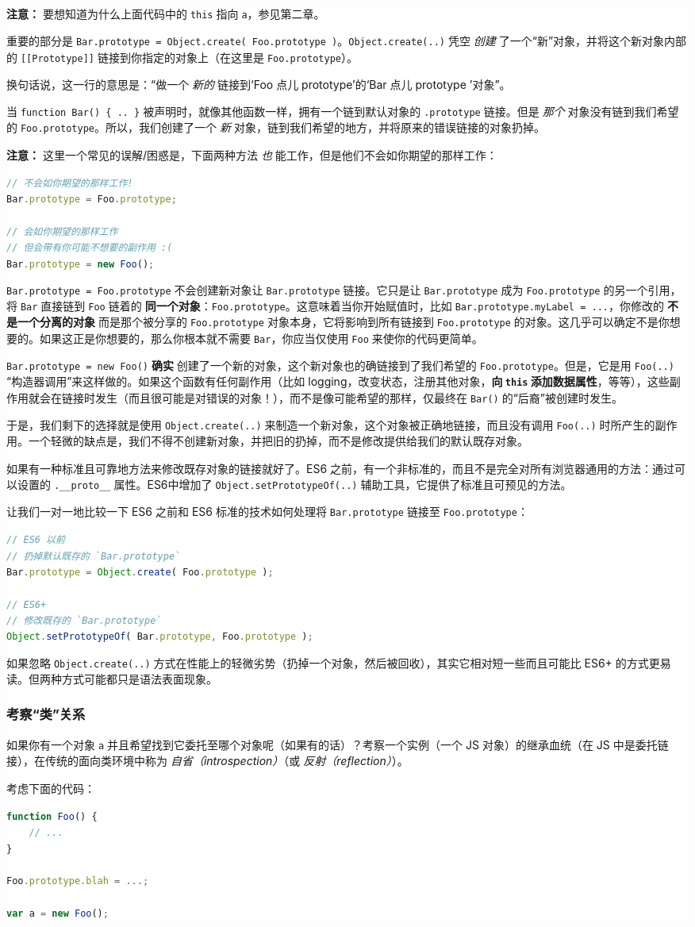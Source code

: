 **注意：** 要想知道为什么上面代码中的 `this` 指向 `a`，参见第二章。

重要的部分是 `Bar.prototype = Object.create( Foo.prototype )`。`Object.create(..)` 凭空 *创建* 了一个“新”对象，并将这个新对象内部的 `[[Prototype]]` 链接到你指定的对象上（在这里是 `Foo.prototype`）。

换句话说，这一行的意思是：“做一个 *新的* 链接到‘Foo 点儿 prototype’的‘Bar 点儿 prototype ’对象”。

当 `function Bar() { .. }` 被声明时，就像其他函数一样，拥有一个链到默认对象的 `.prototype` 链接。但是 *那个* 对象没有链到我们希望的 `Foo.prototype`。所以，我们创建了一个 *新* 对象，链到我们希望的地方，并将原来的错误链接的对象扔掉。

**注意：** 这里一个常见的误解/困惑是，下面两种方法 *也* 能工作，但是他们不会如你期望的那样工作：

```js
// 不会如你期望的那样工作!
Bar.prototype = Foo.prototype;

// 会如你期望的那样工作
// 但会带有你可能不想要的副作用 :(
Bar.prototype = new Foo();
```

`Bar.prototype = Foo.prototype` 不会创建新对象让 `Bar.prototype` 链接。它只是让 `Bar.prototype` 成为 `Foo.prototype` 的另一个引用，将 `Bar` 直接链到 `Foo` 链着的 **同一个对象**：`Foo.prototype`。这意味着当你开始赋值时，比如 `Bar.prototype.myLabel = ...`，你修改的 **不是一个分离的对象** 而是那个被分享的 `Foo.prototype` 对象本身，它将影响到所有链接到 `Foo.prototype` 的对象。这几乎可以确定不是你想要的。如果这正是你想要的，那么你根本就不需要 `Bar`，你应当仅使用 `Foo` 来使你的代码更简单。

`Bar.prototype = new Foo()` **确实** 创建了一个新的对象，这个新对象也的确链接到了我们希望的 `Foo.prototype`。但是，它是用 `Foo(..)` “构造器调用”来这样做的。如果这个函数有任何副作用（比如 logging，改变状态，注册其他对象，**向 `this` 添加数据属性**，等等），这些副作用就会在链接时发生（而且很可能是对错误的对象！），而不是像可能希望的那样，仅最终在 `Bar()` 的“后裔”被创建时发生。

于是，我们剩下的选择就是使用 `Object.create(..)` 来制造一个新对象，这个对象被正确地链接，而且没有调用 `Foo(..)` 时所产生的副作用。一个轻微的缺点是，我们不得不创建新对象，并把旧的扔掉，而不是修改提供给我们的默认既存对象。

如果有一种标准且可靠地方法来修改既存对象的链接就好了。ES6 之前，有一个非标准的，而且不是完全对所有浏览器通用的方法：通过可以设置的 `.__proto__` 属性。ES6中增加了 `Object.setPrototypeOf(..)` 辅助工具，它提供了标准且可预见的方法。

让我们一对一地比较一下 ES6 之前和 ES6 标准的技术如何处理将 `Bar.prototype` 链接至 `Foo.prototype`：

```js
// ES6 以前
// 扔掉默认既存的 `Bar.prototype`
Bar.prototype = Object.create( Foo.prototype );

// ES6+
// 修改既存的 `Bar.prototype`
Object.setPrototypeOf( Bar.prototype, Foo.prototype );
```

如果忽略 `Object.create(..)` 方式在性能上的轻微劣势（扔掉一个对象，然后被回收），其实它相对短一些而且可能比 ES6+ 的方式更易读。但两种方式可能都只是语法表面现象。

### 考察“类”关系

如果你有一个对象 `a` 并且希望找到它委托至哪个对象呢（如果有的话）？考察一个实例（一个 JS 对象）的继承血统（在 JS 中是委托链接），在传统的面向类环境中称为 *自省（introspection）*（或 *反射（reflection）*）。

考虑下面的代码：

```js
function Foo() {
	// ...
}

Foo.prototype.blah = ...;

var a = new Foo();
```
